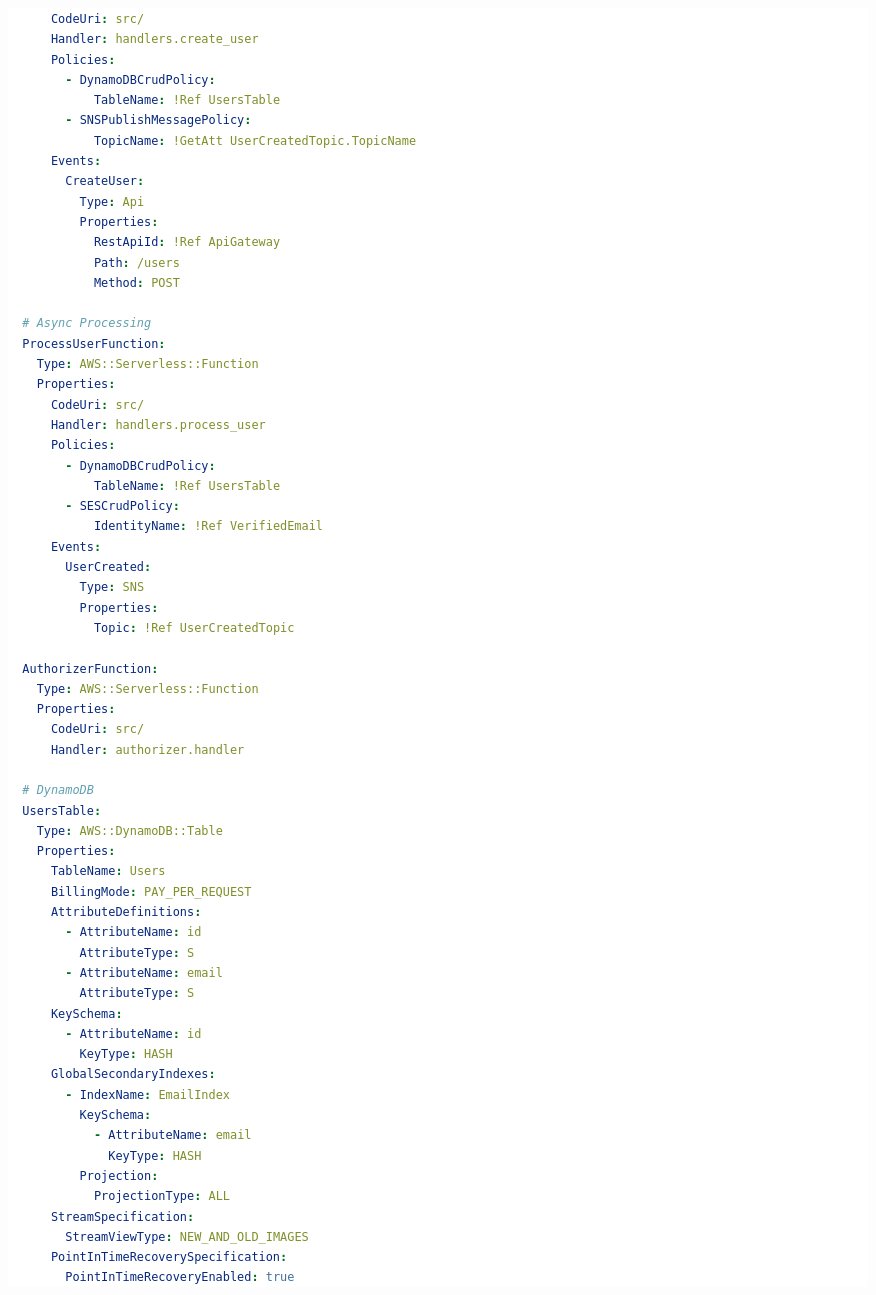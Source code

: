 ```yaml
      CodeUri: src/
      Handler: handlers.create_user
      Policies:
        - DynamoDBCrudPolicy:
            TableName: !Ref UsersTable
        - SNSPublishMessagePolicy:
            TopicName: !GetAtt UserCreatedTopic.TopicName
      Events:
        CreateUser:
          Type: Api
          Properties:
            RestApiId: !Ref ApiGateway
            Path: /users
            Method: POST

  # Async Processing
  ProcessUserFunction:
    Type: AWS::Serverless::Function
    Properties:
      CodeUri: src/
      Handler: handlers.process_user
      Policies:
        - DynamoDBCrudPolicy:
            TableName: !Ref UsersTable
        - SESCrudPolicy:
            IdentityName: !Ref VerifiedEmail
      Events:
        UserCreated:
          Type: SNS
          Properties:
            Topic: !Ref UserCreatedTopic

  AuthorizerFunction:
    Type: AWS::Serverless::Function
    Properties:
      CodeUri: src/
      Handler: authorizer.handler

  # DynamoDB
  UsersTable:
    Type: AWS::DynamoDB::Table
    Properties:
      TableName: Users
      BillingMode: PAY_PER_REQUEST
      AttributeDefinitions:
        - AttributeName: id
          AttributeType: S
        - AttributeName: email
          AttributeType: S
      KeySchema:
        - AttributeName: id
          KeyType: HASH
      GlobalSecondaryIndexes:
        - IndexName: EmailIndex
          KeySchema:
            - AttributeName: email
              KeyType: HASH
          Projection:
            ProjectionType: ALL
      StreamSpecification:
        StreamViewType: NEW_AND_OLD_IMAGES
      PointInTimeRecoverySpecification:
        PointInTimeRecoveryEnabled: true
```